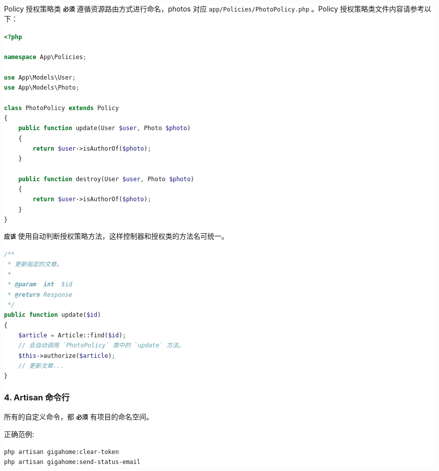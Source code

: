
Policy 授权策略类 **``必须``** 遵循资源路由方式进行命名，photos 对应 ``app/Policies/PhotoPolicy.php`` 。Policy 授权策略类文件内容请参考以下：

```php
<?php

namespace App\Policies;

use App\Models\User;
use App\Models\Photo;

class PhotoPolicy extends Policy
{
    public function update(User $user, Photo $photo)
    {
        return $user->isAuthorOf($photo);
    }

    public function destroy(User $user, Photo $photo)
    {
        return $user->isAuthorOf($photo);
    }
}
```


**``应该``** 使用自动判断授权策略方法，这样控制器和授权类的方法名可统一。

```php
/**
 * 更新指定的文章。
 *
 * @param  int  $id
 * @return Response
 */
public function update($id)
{
    $article = Article::find($id);
    // 会自动调用 `PhotoPolicy` 类中的 `update` 方法。
    $this->authorize($article);
    // 更新文章...
}

```




### 4. Artisan 命令行

所有的自定义命令，都 **``必须``** 有项目的命名空间。


正确范例:

```bash
php artisan gigahome:clear-token
php artisan gigahome:send-status-email
```
